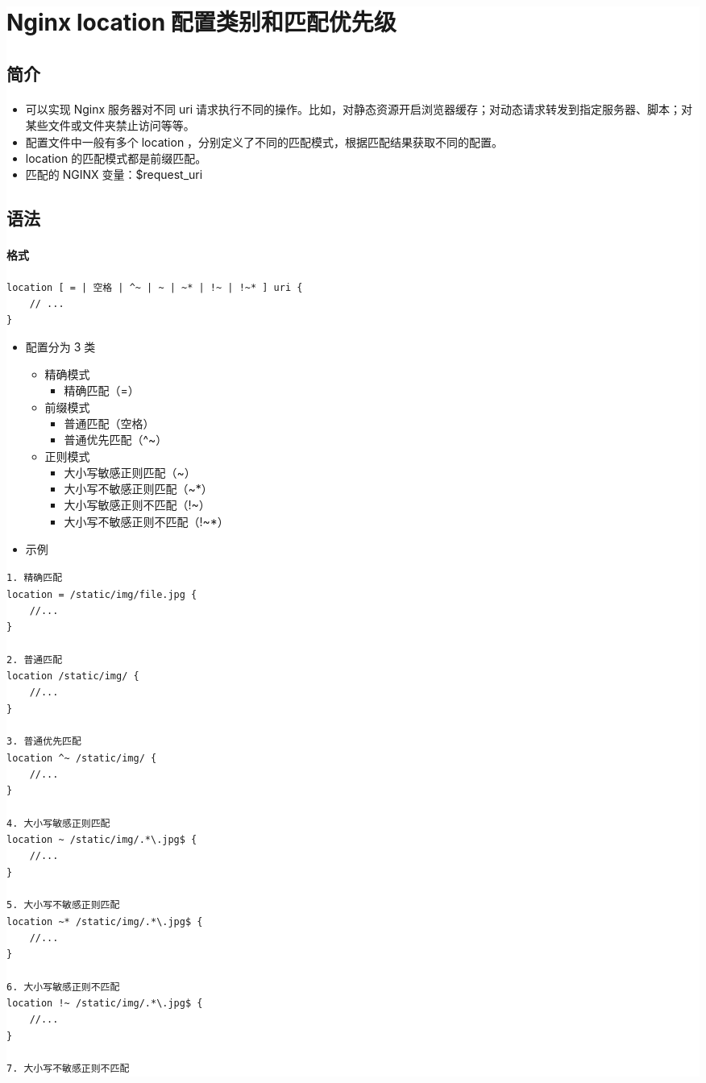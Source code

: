 # Nginx location 配置类别和匹配优先级

## 简介
* 可以实现 Nginx 服务器对不同 uri 请求执行不同的操作。比如，对静态资源开启浏览器缓存；对动态请求转发到指定服务器、脚本；对某些文件或文件夹禁止访问等等。
* 配置文件中一般有多个 location ，分别定义了不同的匹配模式，根据匹配结果获取不同的配置。
* location 的匹配模式都是前缀匹配。
* 匹配的 NGINX 变量：$request_uri

## 语法

#### 格式
```
location [ = | 空格 | ^~ | ~ | ~* | !~ | !~* ] uri {
	// ...
}
```

* 配置分为 3 类
	* 精确模式
		* 精确匹配（=）
	* 前缀模式
		* 普通匹配（空格）
		* 普通优先匹配（^~）
	* 正则模式
		* 大小写敏感正则匹配（~）
		* 大小写不敏感正则匹配（~*）
		* 大小写敏感正则不匹配（!~）
		* 大小写不敏感正则不匹配（!~*）

* 示例
```
1. 精确匹配
location = /static/img/file.jpg {
	//...
}

2. 普通匹配
location /static/img/ {
	//...
}

3. 普通优先匹配
location ^~ /static/img/ {
	//...
}

4. 大小写敏感正则匹配
location ~ /static/img/.*\.jpg$ {
	//...
}

5. 大小写不敏感正则匹配
location ~* /static/img/.*\.jpg$ {
	//...
}

6. 大小写敏感正则不匹配
location !~ /static/img/.*\.jpg$ {
	//...
}

7. 大小写不敏感正则不匹配
```